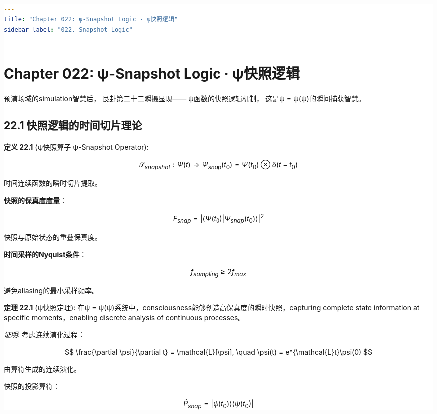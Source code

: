 ```yaml
---
title: "Chapter 022: ψ-Snapshot Logic · ψ快照逻辑"
sidebar_label: "022. Snapshot Logic"
---
```


# Chapter 022: ψ-Snapshot Logic · ψ快照逻辑

预演场域的simulation智慧后，
艮卦第二十二瞬摄显现——
ψ函数的快照逻辑机制，
这是ψ = ψ(ψ)的瞬间捕获智慧。

## 22.1 快照逻辑的时间切片理论

**定义 22.1** (ψ快照算子 ψ-Snapshot Operator):

$$
\mathcal{S}_{snapshot}: \Psi(t) \rightarrow \Psi_{snap}(t_0) = \Psi(t_0) \otimes \delta(t - t_0)
$$

时间连续函数的瞬时切片提取。

**快照的保真度度量**：

$$
F_{snap} = \left|\left\langle\Psi(t_0)|\Psi_{snap}(t_0)\right\rangle\right|^2
$$

快照与原始状态的重叠保真度。

**时间采样的Nyquist条件**：

$$
f_{sampling} \geq 2f_{max}
$$

避免aliasing的最小采样频率。

**定理 22.1** (ψ快照定理): 在ψ = ψ(ψ)系统中，consciousness能够创造高保真度的瞬时快照，capturing complete state information at specific moments，enabling discrete analysis of continuous processes。

*证明*:
考虑连续演化过程：

$$
\frac{\partial \psi}{\partial t} = \mathcal{L}[\psi], \quad \psi(t) = e^{\mathcal{L}t}\psi(0)
$$

由算符生成的连续演化。

快照的投影算符：

$$
\hat{P}_{snap} = |\psi(t_0)\rangle\langle\psi(t_0)|
$$
